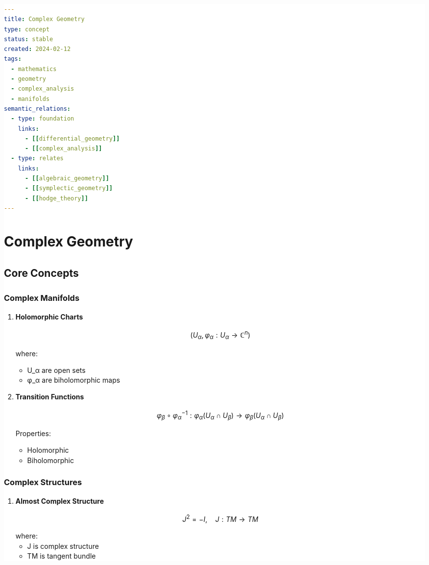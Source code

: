 ```yaml
---
title: Complex Geometry
type: concept
status: stable
created: 2024-02-12
tags:
  - mathematics
  - geometry
  - complex_analysis
  - manifolds
semantic_relations:
  - type: foundation
    links: 
      - [[differential_geometry]]
      - [[complex_analysis]]
  - type: relates
    links:
      - [[algebraic_geometry]]
      - [[symplectic_geometry]]
      - [[hodge_theory]]
---
```


# Complex Geometry

## Core Concepts

### Complex Manifolds
1. **Holomorphic Charts**
   ```math
   (U_α,φ_α: U_α \to \mathbb{C}^n)
   ```
   where:
   - U_α are open sets
   - φ_α are biholomorphic maps

2. **Transition Functions**
   ```math
   φ_β ∘ φ_α^{-1}: φ_α(U_α ∩ U_β) \to φ_β(U_α ∩ U_β)
   ```
   Properties:
   - Holomorphic
   - Biholomorphic

### Complex Structures
1. **Almost Complex Structure**
   ```math
   J^2 = -I, \quad J: TM \to TM
   ```
   where:
   - J is complex structure
   - TM is tangent bundle
